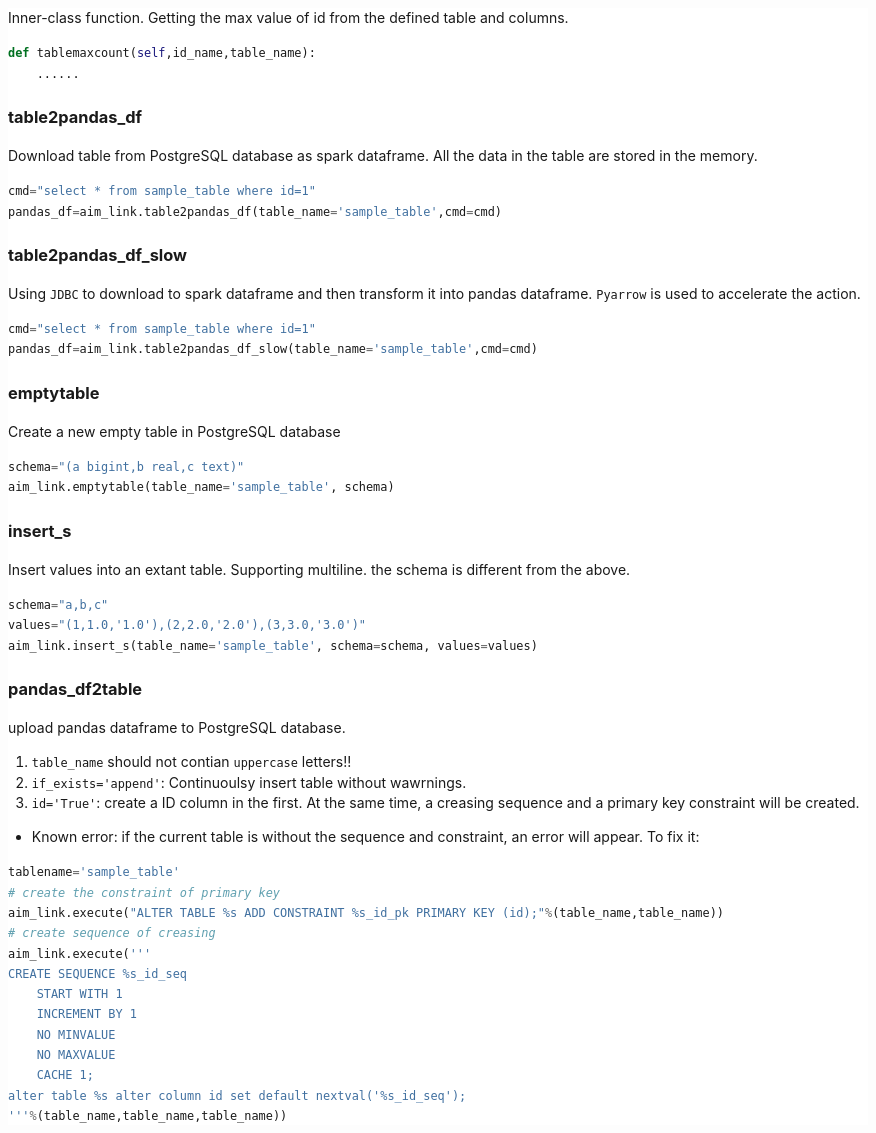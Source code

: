 Inner-class function. Getting the max value of id from the defined table and columns.

```python
def tablemaxcount(self,id_name,table_name):
    ......
```

### table2pandas_df

Download table from PostgreSQL database as spark dataframe. All the data in the table are stored in the memory. 

```python
cmd="select * from sample_table where id=1"
pandas_df=aim_link.table2pandas_df(table_name='sample_table',cmd=cmd)
```

### table2pandas_df_slow

Using `JDBC` to download to spark dataframe and then transform it into pandas dataframe. `Pyarrow` is used to accelerate the action.

```python
cmd="select * from sample_table where id=1"
pandas_df=aim_link.table2pandas_df_slow(table_name='sample_table',cmd=cmd)
```
### emptytable

Create a new empty table in PostgreSQL database
```python
schema="(a bigint,b real,c text)"
aim_link.emptytable(table_name='sample_table', schema)
```
### insert_s

Insert values into an extant table. Supporting multiline. the schema is different from the above.

```python
schema="a,b,c"
values="(1,1.0,'1.0'),(2,2.0,'2.0'),(3,3.0,'3.0')"
aim_link.insert_s(table_name='sample_table', schema=schema, values=values)
```
### pandas_df2table
upload pandas dataframe to PostgreSQL database.
1. `table_name` should not contian `uppercase` letters!!
2. `if_exists='append'`: Continuoulsy insert table without wawrnings.
3. `id='True'`: create a ID column in the first. At the same time, a creasing sequence and a primary key constraint will be created.

* Known error: if the current table is without the sequence and constraint, an error will appear. To fix it:
```python
tablename='sample_table'
# create the constraint of primary key
aim_link.execute("ALTER TABLE %s ADD CONSTRAINT %s_id_pk PRIMARY KEY (id);"%(table_name,table_name))
# create sequence of creasing
aim_link.execute('''
CREATE SEQUENCE %s_id_seq
    START WITH 1
    INCREMENT BY 1
    NO MINVALUE
    NO MAXVALUE
    CACHE 1;
alter table %s alter column id set default nextval('%s_id_seq');
'''%(table_name,table_name,table_name))
```
